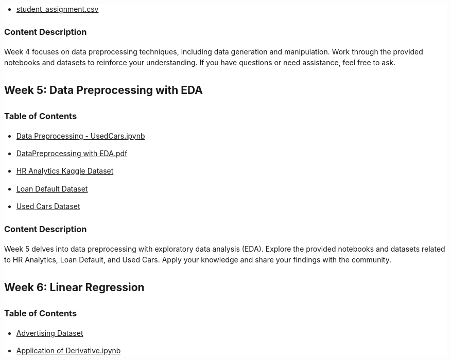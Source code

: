 -   [student_assignment.csv](https://github.com/nursnaaz/DataScienceMasterclass/blob/main/04%20-%20Data%20Preprocessing/student_assignment.csv)

### **Content Description**

Week 4 focuses on data preprocessing techniques, including data
generation and manipulation. Work through the provided notebooks and
datasets to reinforce your understanding. If you have questions or need
assistance, feel free to ask.

## **Week 5: Data Preprocessing with EDA**

### **Table of Contents**

-   [Data Preprocessing -
    UsedCars.ipynb](https://github.com/nursnaaz/DataScienceMasterclass/blob/main/05%20-%20Data%20Preprocessing%20with%20EDA/Data%20Preprocessing%20-%20UsedCars.ipynb)

-   [DataPreprocessing with
    EDA.pdf](https://github.com/nursnaaz/DataScienceMasterclass/blob/main/05%20-%20Data%20Preprocessing%20with%20EDA/DataPreprocessing%20with%20EDA.pdf)

-   [HR Analytics Kaggle
    Dataset](https://github.com/nursnaaz/DataScienceMasterclass/blob/main/05%20-%20Data%20Preprocessing%20with%20EDA/Test/HR_Analytics_Kaggle.csv)

-   [Loan Default
    Dataset](https://github.com/nursnaaz/DataScienceMasterclass/blob/main/05%20-%20Data%20Preprocessing%20with%20EDA/Test/Loan_Default.csv)

-   [Used Cars
    Dataset](https://github.com/nursnaaz/DataScienceMasterclass/blob/main/05%20-%20Data%20Preprocessing%20with%20EDA/used_cars_data.csv)

### **Content Description**

Week 5 delves into data preprocessing with exploratory data analysis
(EDA). Explore the provided notebooks and datasets related to HR
Analytics, Loan Default, and Used Cars. Apply your knowledge and share
your findings with the community.

## **Week 6: Linear Regression**

### **Table of Contents**

-   [Advertising
    Dataset](https://github.com/nursnaaz/DataScienceMasterclass/blob/main/06%20-%20Linear%20Regression/Advertising.csv)

-   [Application of
    Derivative.ipynb](https://github.com/nursnaaz/DataScienceMasterclass/blob/main/06%20-%20Linear%20Regression/Application%20of%20derivative.ipynb)
